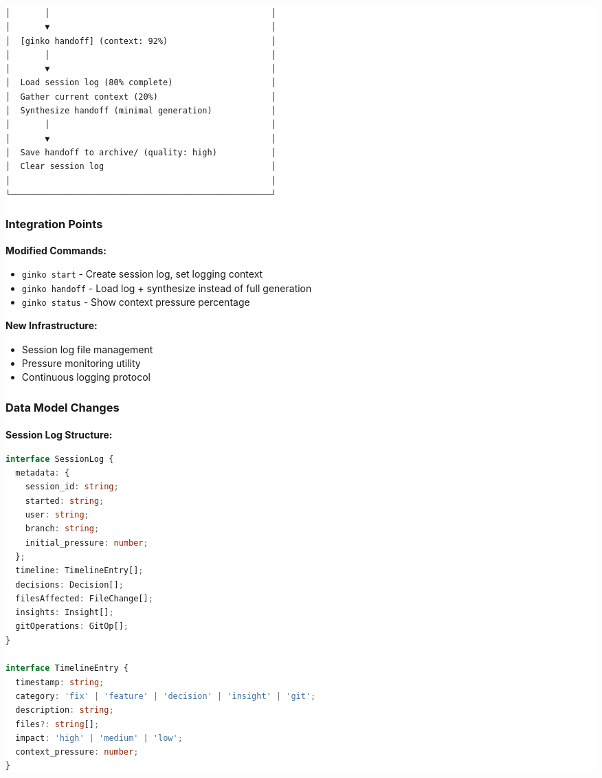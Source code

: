 ```
│       │                                             │
│       ▼                                             │
│  [ginko handoff] (context: 92%)                     │
│       │                                             │
│       ▼                                             │
│  Load session log (80% complete)                    │
│  Gather current context (20%)                       │
│  Synthesize handoff (minimal generation)            │
│       │                                             │
│       ▼                                             │
│  Save handoff to archive/ (quality: high)           │
│  Clear session log                                  │
│                                                     │
└─────────────────────────────────────────────────────┘
```

### Integration Points

**Modified Commands:**
- `ginko start` - Create session log, set logging context
- `ginko handoff` - Load log + synthesize instead of full generation
- `ginko status` - Show context pressure percentage

**New Infrastructure:**
- Session log file management
- Pressure monitoring utility
- Continuous logging protocol

### Data Model Changes

**Session Log Structure:**
```typescript
interface SessionLog {
  metadata: {
    session_id: string;
    started: string;
    user: string;
    branch: string;
    initial_pressure: number;
  };
  timeline: TimelineEntry[];
  decisions: Decision[];
  filesAffected: FileChange[];
  insights: Insight[];
  gitOperations: GitOp[];
}

interface TimelineEntry {
  timestamp: string;
  category: 'fix' | 'feature' | 'decision' | 'insight' | 'git';
  description: string;
  files?: string[];
  impact: 'high' | 'medium' | 'low';
  context_pressure: number;
}
```
